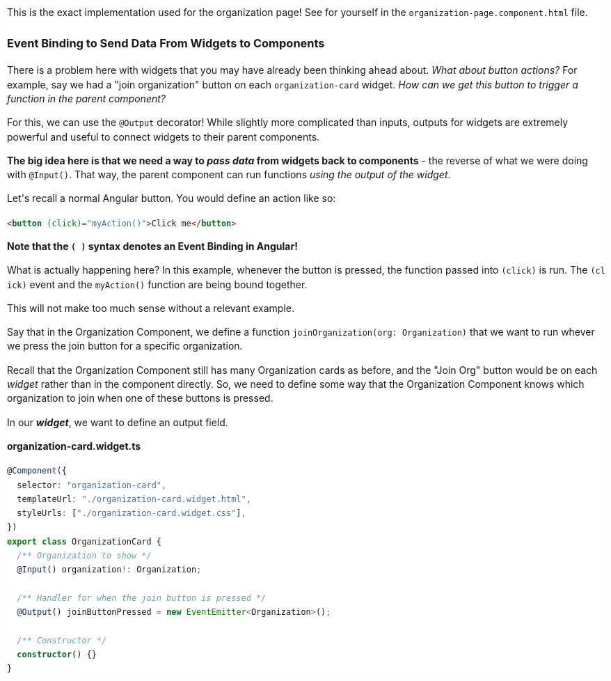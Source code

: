 This is the exact implementation used for the organization page! See for yourself in the `organization-page.component.html` file.

### Event Binding to Send Data From Widgets to Components

There is a problem here with widgets that you may have already been thinking ahead about. _What about button actions?_ For example, say we had a "join organization" button on each `organization-card` widget. _How can we get this button to trigger a function in the parent component?_

For this, we can use the `@Output` decorator! While slightly more complicated than inputs, outputs for widgets are extremely powerful and useful to connect widgets to their parent components.

**The big idea here is that we need a way to _pass data_ from widgets back to components** - the reverse of what we were doing with `@Input()`. That way, the parent component can run functions _using the output of the widget_.

Let's recall a normal Angular button. You would define an action like so:

```html
<button (click)="myAction()">Click me</button>
```

**Note that the `( )` syntax denotes an Event Binding in Angular!**

What is actually happening here? In this example, whenever the button is pressed, the function passed into `(click)` is run. The `(click)` event and the `myAction()` function are being bound together.

This will not make too much sense without a relevant example.

Say that in the Organization Component, we define a function `joinOrganization(org: Organization)` that we want to run whever we press the join button for a specific organization.

Recall that the Organization Component still has many Organization cards as before, and the "Join Org" button would be on each _widget_ rather than in the component directly. So, we need to define some way that the Organization Component knows which organization to join when one of these buttons is pressed.

In our **_widget_**, we want to define an output field.

**organization-card.widget.ts**

```ts
@Component({
  selector: "organization-card",
  templateUrl: "./organization-card.widget.html",
  styleUrls: ["./organization-card.widget.css"],
})
export class OrganizationCard {
  /** Organization to show */
  @Input() organization!: Organization;

  /** Handler for when the join button is pressed */
  @Output() joinButtonPressed = new EventEmitter<Organization>();

  /** Constructor */
  constructor() {}
}
```
